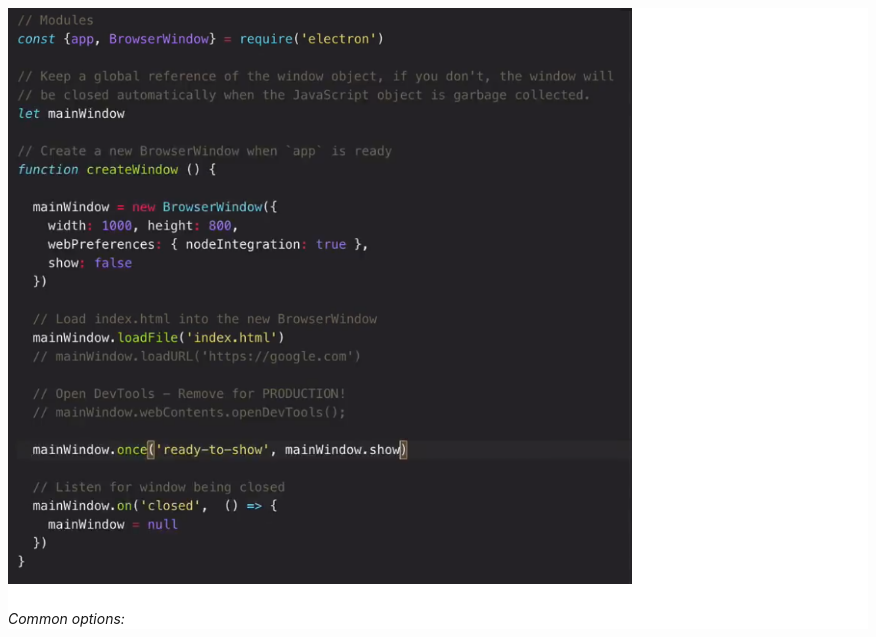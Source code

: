 <img src="./media/image16.png" style="width:6.5in;height:6.00278in"
alt="A screen shot of a computer program AI-generated content may be incorrect." />

###### Common options:

